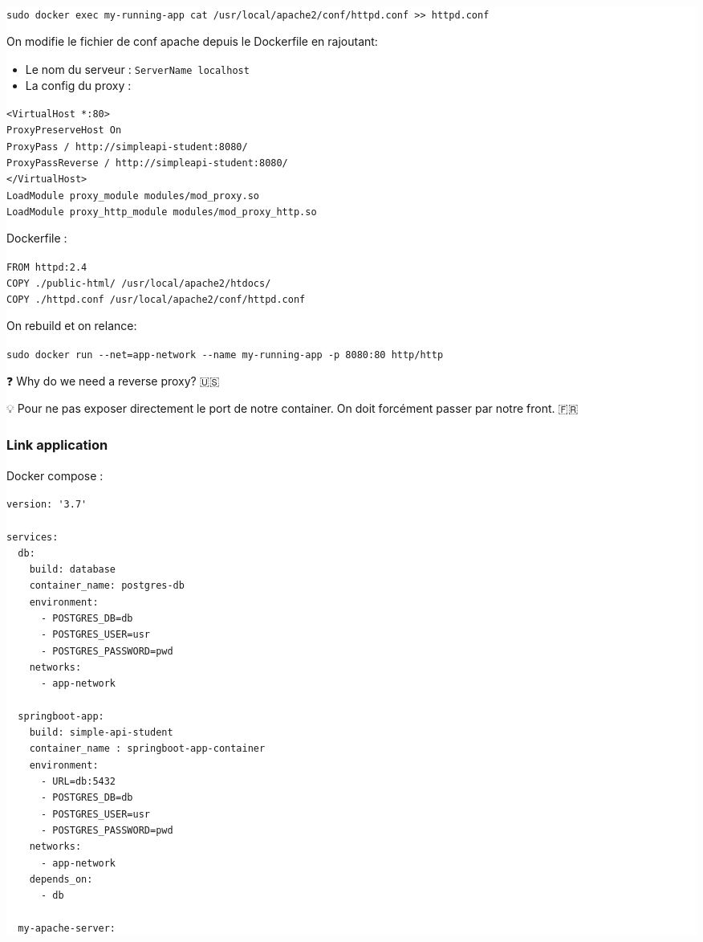 ```
sudo docker exec my-running-app cat /usr/local/apache2/conf/httpd.conf >> httpd.conf
```

On modifie le fichier de conf apache depuis le Dockerfile en rajoutant:
- Le nom du serveur :
`ServerName localhost`
- La config du proxy : 
```
<VirtualHost *:80>
ProxyPreserveHost On
ProxyPass / http://simpleapi-student:8080/
ProxyPassReverse / http://simpleapi-student:8080/
</VirtualHost>
LoadModule proxy_module modules/mod_proxy.so
LoadModule proxy_http_module modules/mod_proxy_http.so
```

Dockerfile :

```
FROM httpd:2.4
COPY ./public-html/ /usr/local/apache2/htdocs/
COPY ./httpd.conf /usr/local/apache2/conf/httpd.conf
```


On rebuild et on relance:

```
sudo docker run --net=app-network --name my-running-app -p 8080:80 http/http
```

❓ Why do we need a reverse proxy? 🇺🇸

💡 Pour ne pas exposer directement le port de notre container. On doit forcément passer par notre front. 🇫🇷

### Link application

Docker compose :

```
version: '3.7'

services:
  db:
    build: database
    container_name: postgres-db
    environment:
      - POSTGRES_DB=db
      - POSTGRES_USER=usr
      - POSTGRES_PASSWORD=pwd
    networks:
      - app-network

  springboot-app:
    build: simple-api-student
    container_name : springboot-app-container
    environment:
      - URL=db:5432
      - POSTGRES_DB=db
      - POSTGRES_USER=usr
      - POSTGRES_PASSWORD=pwd
    networks:
      - app-network
    depends_on:
      - db
      
  my-apache-server:
```